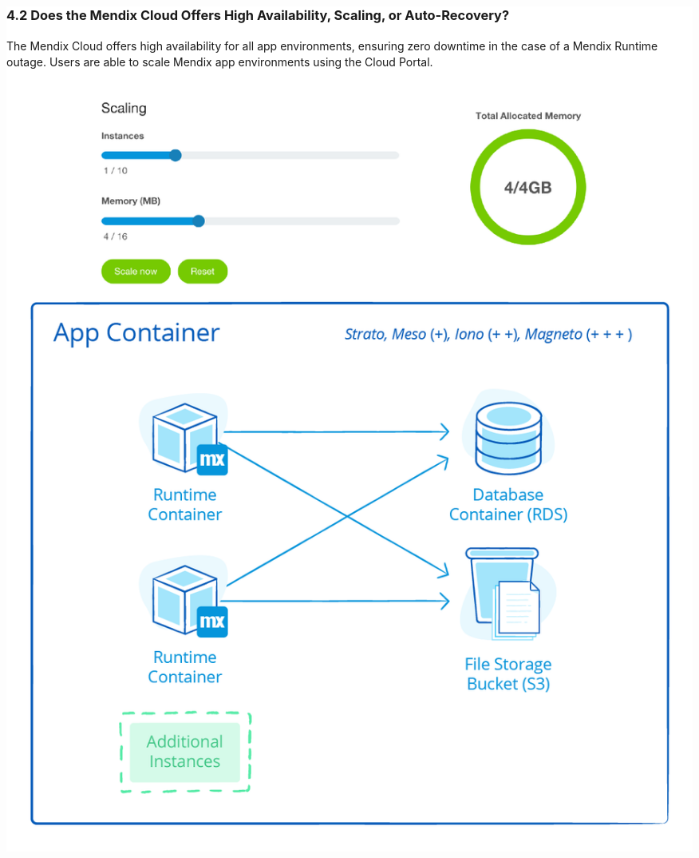 ### 4.2 Does the Mendix Cloud Offers High Availability, Scaling, or Auto-Recovery?

The Mendix Cloud offers high availability for all app environments, ensuring zero downtime in the case of a Mendix Runtime outage. Users are able to scale Mendix app environments using the Cloud Portal.

![Mendix app scaling](attachments/figure-11-mendix-app-scaling.png)
